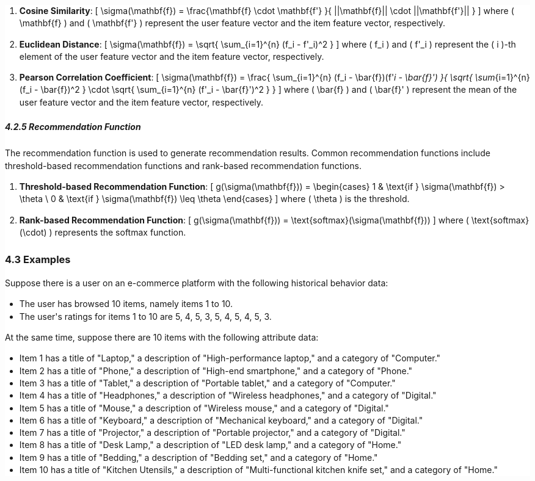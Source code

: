 1. **Cosine Similarity**:
   \[
   \sigma(\mathbf{f}) = \frac{\mathbf{f} \cdot \mathbf{f'} }{ ||\mathbf{f}|| \cdot ||\mathbf{f'}|| }
   \]
   where \( \mathbf{f} \) and \( \mathbf{f'} \) represent the user feature vector and the item feature vector, respectively.

2. **Euclidean Distance**:
   \[
   \sigma(\mathbf{f}) = \sqrt{ \sum_{i=1}^{n} (f_i - f'_i)^2 }
   \]
   where \( f_i \) and \( f'_i \) represent the \( i \)-th element of the user feature vector and the item feature vector, respectively.

3. **Pearson Correlation Coefficient**:
   \[
   \sigma(\mathbf{f}) = \frac{ \sum_{i=1}^{n} (f_i - \bar{f})(f'_i - \bar{f}') }{ \sqrt{ \sum_{i=1}^{n} (f_i - \bar{f})^2 } \cdot \sqrt{ \sum_{i=1}^{n} (f'_i - \bar{f}')^2 } }
   \]
   where \( \bar{f} \) and \( \bar{f}' \) represent the mean of the user feature vector and the item feature vector, respectively.

##### 4.2.5 Recommendation Function

The recommendation function is used to generate recommendation results. Common recommendation functions include threshold-based recommendation functions and rank-based recommendation functions.

1. **Threshold-based Recommendation Function**:
   \[
   g(\sigma(\mathbf{f})) = \begin{cases}
   1 & \text{if } \sigma(\mathbf{f}) > \theta \\
   0 & \text{if } \sigma(\mathbf{f}) \leq \theta
   \end{cases}
   \]
   where \( \theta \) is the threshold.

2. **Rank-based Recommendation Function**:
   \[
   g(\sigma(\mathbf{f})) = \text{softmax}(\sigma(\mathbf{f}))
   \]
   where \( \text{softmax}(\cdot) \) represents the softmax function.

### 4.3 Examples

Suppose there is a user on an e-commerce platform with the following historical behavior data:

- The user has browsed 10 items, namely items 1 to 10.
- The user's ratings for items 1 to 10 are 5, 4, 5, 3, 5, 4, 5, 4, 5, 3.

At the same time, suppose there are 10 items with the following attribute data:

- Item 1 has a title of "Laptop," a description of "High-performance laptop," and a category of "Computer."
- Item 2 has a title of "Phone," a description of "High-end smartphone," and a category of "Phone."
- Item 3 has a title of "Tablet," a description of "Portable tablet," and a category of "Computer."
- Item 4 has a title of "Headphones," a description of "Wireless headphones," and a category of "Digital."
- Item 5 has a title of "Mouse," a description of "Wireless mouse," and a category of "Digital."
- Item 6 has a title of "Keyboard," a description of "Mechanical keyboard," and a category of "Digital."
- Item 7 has a title of "Projector," a description of "Portable projector," and a category of "Digital."
- Item 8 has a title of "Desk Lamp," a description of "LED desk lamp," and a category of "Home."
- Item 9 has a title of "Bedding," a description of "Bedding set," and a category of "Home."
- Item 10 has a title of "Kitchen Utensils," a description of "Multi-functional kitchen knife set," and a category of "Home."
